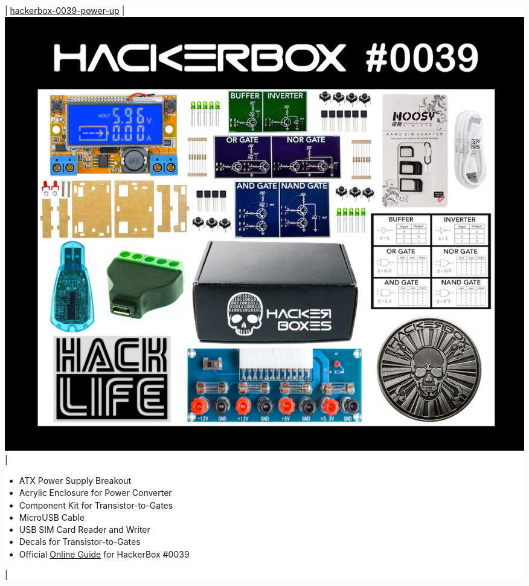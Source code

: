 | [hackerbox-0039-power-up](https://hackerboxes.com/collections/past-hackerboxes/products/hackerbox-0039-power-up) | ![hackerbox-0039-power-up](assets/hackerbox-0039-power-up.png) | <ul><li>ATX Power Supply Breakout</li><li>Acrylic Enclosure for Power Converter</li><li>Component Kit for Transistor-to-Gates</li><li>MicroUSB Cable</li><li>USB SIM Card Reader and Writer</li><li>Decals for Transistor-to-Gates</li><li>Official <a href="https://www.instructables.com/id/HackerBox-0039-Level-Up/" target="_blank" rel="noopener noreferrer">Online Guide</a> for HackerBox #0039</li></ul> |